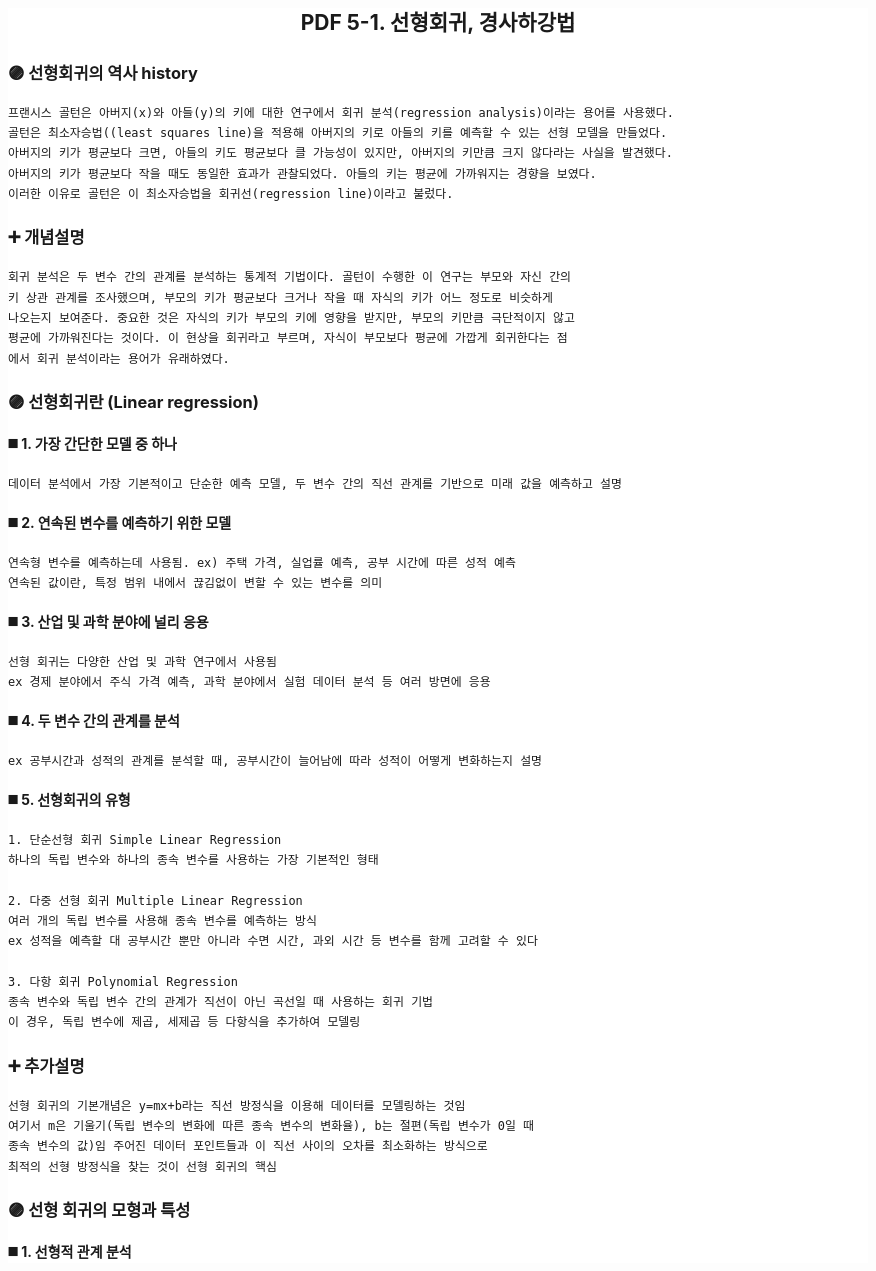 <div align="center">
<h2>PDF 5-1. 선형회귀, 경사하강법 </h2>
</div>

### 🟣 선형회귀의 역사 history
```
프랜시스 골턴은 아버지(x)와 아들(y)의 키에 대한 연구에서 회귀 분석(regression analysis)이라는 용어를 사용했다.
골턴은 최소자승법((least squares line)을 적용해 아버지의 키로 아들의 키를 예측할 수 있는 선형 모델을 만들었다.
아버지의 키가 평균보다 크면, 아들의 키도 평균보다 클 가능성이 있지만, 아버지의 키만큼 크지 않다라는 사실을 발견했다.
아버지의 키가 평균보다 작을 때도 동일한 효과가 관찰되었다. 아들의 키는 평균에 가까워지는 경향을 보였다.
이러한 이유로 골턴은 이 최소자승법을 회귀선(regression line)이라고 불렀다.
```
### ➕ 개념설명 
```
회귀 분석은 두 변수 간의 관계를 분석하는 통계적 기법이다. 골턴이 수행한 이 연구는 부모와 자신 간의
키 상관 관계를 조사했으며, 부모의 키가 평균보다 크거나 작을 때 자식의 키가 어느 정도로 비슷하게
나오는지 보여준다. 중요한 것은 자식의 키가 부모의 키에 영향을 받지만, 부모의 키만큼 극단적이지 않고
평균에 가까워진다는 것이다. 이 현상을 회귀라고 부르며, 자식이 부모보다 평균에 가깝게 회귀한다는 점
에서 회귀 분석이라는 용어가 유래하였다.
```

### 🟣 선형회귀란 (Linear regression)
#### ◼️ 1. 가장 간단한 모델 중 하나
```
데이터 분석에서 가장 기본적이고 단순한 예측 모델, 두 변수 간의 직선 관계를 기반으로 미래 값을 예측하고 설명
```
#### ◼️ 2. 연속된 변수를 예측하기 위한 모델
```
연속형 변수를 예측하는데 사용됨. ex) 주택 가격, 실업률 예측, 공부 시간에 따른 성적 예측
연속된 값이란, 특정 범위 내에서 끊김없이 변할 수 있는 변수를 의미
```
#### ◼️ 3. 산업 및 과학 분야에 널리 응용
```
선형 회귀는 다양한 산업 및 과학 연구에서 사용됨
ex 경제 분야에서 주식 가격 예측, 과학 분야에서 실험 데이터 분석 등 여러 방면에 응용
```
#### ◼️ 4. 두 변수 간의 관계를 분석 
```
ex 공부시간과 성적의 관계를 분석할 때, 공부시간이 늘어남에 따라 성적이 어떻게 변화하는지 설명
```
#### ◼️ 5. 선형회귀의 유형
```
1. 단순선형 회귀 Simple Linear Regression
하나의 독립 변수와 하나의 종속 변수를 사용하는 가장 기본적인 형태

2. 다중 선형 회귀 Multiple Linear Regression
여러 개의 독립 변수를 사용해 종속 변수를 예측하는 방식
ex 성적을 예측할 대 공부시간 뿐만 아니라 수면 시간, 과외 시간 등 변수를 함께 고려할 수 있다

3. 다항 회귀 Polynomial Regression
종속 변수와 독립 변수 간의 관계가 직선이 아닌 곡선일 때 사용하는 회귀 기법
이 경우, 독립 변수에 제곱, 세제곱 등 다항식을 추가하여 모델링 
```
### ➕ 추가설명
```
선형 회귀의 기본개념은 y=mx+b라는 직선 방정식을 이용해 데이터를 모델링하는 것임
여기서 m은 기울기(독립 변수의 변화에 따른 종속 변수의 변화율), b는 절편(독립 변수가 0일 때
종속 변수의 값)임 주어진 데이터 포인트들과 이 직선 사이의 오차를 최소화하는 방식으로
최적의 선형 방정식을 찾는 것이 선형 회귀의 핵심 
```
### 🟣 선형 회귀의 모형과 특성
#### ◼️ 1. 선형적 관계 분석